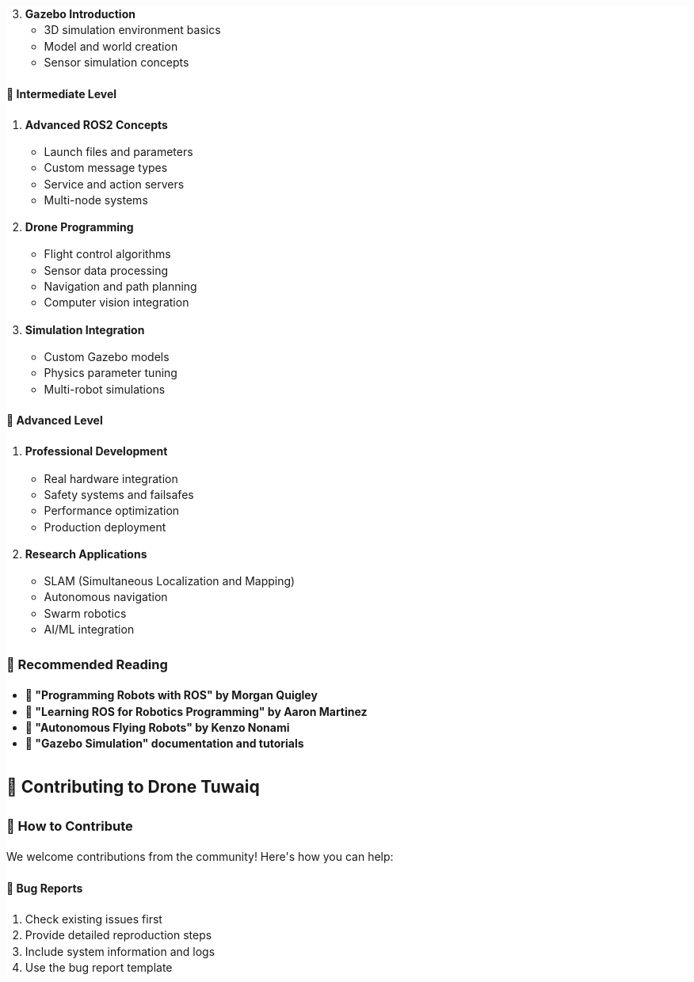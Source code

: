 3. **Gazebo Introduction**
   - 3D simulation environment basics
   - Model and world creation
   - Sensor simulation concepts

#### 🚀 Intermediate Level
1. **Advanced ROS2 Concepts**
   - Launch files and parameters
   - Custom message types
   - Service and action servers
   - Multi-node systems

2. **Drone Programming**
   - Flight control algorithms
   - Sensor data processing
   - Navigation and path planning
   - Computer vision integration

3. **Simulation Integration**
   - Custom Gazebo models
   - Physics parameter tuning
   - Multi-robot simulations

#### 🎯 Advanced Level
1. **Professional Development**
   - Real hardware integration
   - Safety systems and failsafes
   - Performance optimization
   - Production deployment

2. **Research Applications**
   - SLAM (Simultaneous Localization and Mapping)
   - Autonomous navigation
   - Swarm robotics
   - AI/ML integration

### 📖 Recommended Reading

- **📘 "Programming Robots with ROS" by Morgan Quigley**
- **📗 "Learning ROS for Robotics Programming" by Aaron Martinez**
- **📙 "Autonomous Flying Robots" by Kenzo Nonami**
- **📕 "Gazebo Simulation" documentation and tutorials**

## 🤝 Contributing to Drone Tuwaiq

### 🎯 How to Contribute

We welcome contributions from the community! Here's how you can help:

#### 🐛 Bug Reports
1. Check existing issues first
2. Provide detailed reproduction steps
3. Include system information and logs
4. Use the bug report template
